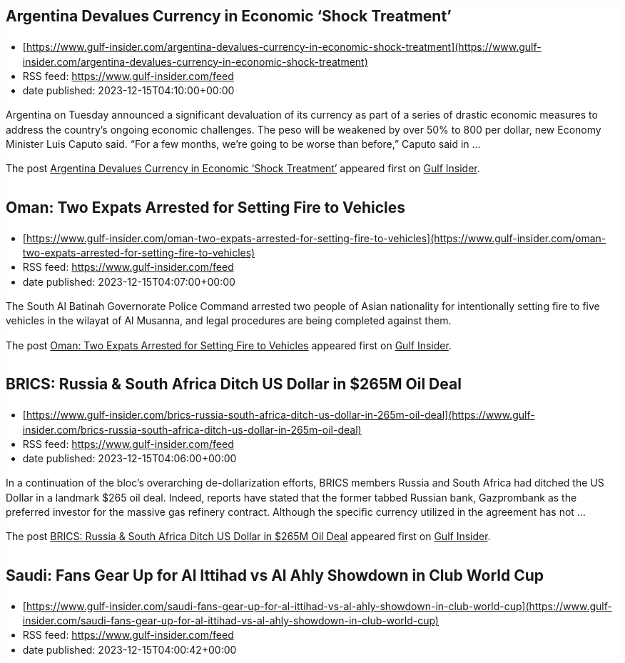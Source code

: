 ## Argentina Devalues Currency in Economic ‘Shock Treatment’
 - [https://www.gulf-insider.com/argentina-devalues-currency-in-economic-shock-treatment](https://www.gulf-insider.com/argentina-devalues-currency-in-economic-shock-treatment)
 - RSS feed: https://www.gulf-insider.com/feed
 - date published: 2023-12-15T04:10:00+00:00

<p>Argentina on Tuesday announced a significant devaluation of its currency as part of a series of drastic economic measures to address the country&#8217;s ongoing economic challenges. The peso will be weakened by over 50% to 800 per dollar, new Economy Minister Luis Caputo said. &#8220;For a few months, we&#8217;re going to be worse than before,&#8221; Caputo said in &#8230;</p>
<p>The post <a href="https://www.gulf-insider.com/argentina-devalues-currency-in-economic-shock-treatment/">Argentina Devalues Currency in Economic ‘Shock Treatment’</a> appeared first on <a href="https://www.gulf-insider.com">Gulf Insider</a>.</p>

## Oman: Two Expats Arrested for Setting Fire to Vehicles
 - [https://www.gulf-insider.com/oman-two-expats-arrested-for-setting-fire-to-vehicles](https://www.gulf-insider.com/oman-two-expats-arrested-for-setting-fire-to-vehicles)
 - RSS feed: https://www.gulf-insider.com/feed
 - date published: 2023-12-15T04:07:00+00:00

<p>The South Al Batinah Governorate Police Command arrested two people of Asian nationality for intentionally setting fire to five vehicles in the wilayat of Al Musanna, and legal procedures are being completed against them.</p>
<p>The post <a href="https://www.gulf-insider.com/oman-two-expats-arrested-for-setting-fire-to-vehicles/">Oman: Two Expats Arrested for Setting Fire to Vehicles</a> appeared first on <a href="https://www.gulf-insider.com">Gulf Insider</a>.</p>

## BRICS: Russia & South Africa Ditch US Dollar in $265M Oil Deal
 - [https://www.gulf-insider.com/brics-russia-south-africa-ditch-us-dollar-in-265m-oil-deal](https://www.gulf-insider.com/brics-russia-south-africa-ditch-us-dollar-in-265m-oil-deal)
 - RSS feed: https://www.gulf-insider.com/feed
 - date published: 2023-12-15T04:06:00+00:00

<p>In a continuation of the bloc’s overarching de-dollarization efforts, BRICS members Russia and South Africa had ditched the US Dollar in a landmark $265 oil deal. Indeed, reports have stated that the former tabbed Russian bank, Gazprombank as the preferred investor for the massive gas refinery contract. Although the specific currency utilized in the agreement has not &#8230;</p>
<p>The post <a href="https://www.gulf-insider.com/brics-russia-south-africa-ditch-us-dollar-in-265m-oil-deal/">BRICS: Russia &amp; South Africa Ditch US Dollar in $265M Oil Deal</a> appeared first on <a href="https://www.gulf-insider.com">Gulf Insider</a>.</p>

## Saudi: Fans Gear Up for Al Ittihad vs Al Ahly Showdown in Club World Cup
 - [https://www.gulf-insider.com/saudi-fans-gear-up-for-al-ittihad-vs-al-ahly-showdown-in-club-world-cup](https://www.gulf-insider.com/saudi-fans-gear-up-for-al-ittihad-vs-al-ahly-showdown-in-club-world-cup)
 - RSS feed: https://www.gulf-insider.com/feed
 - date published: 2023-12-15T04:00:42+00:00
